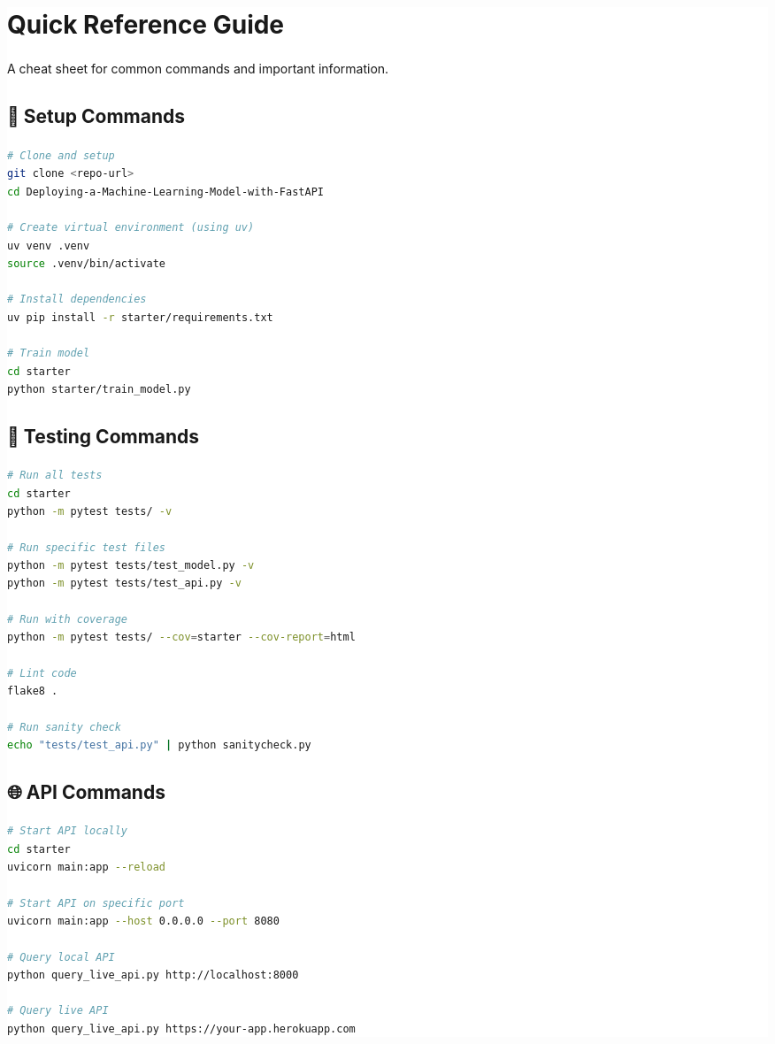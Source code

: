 # Quick Reference Guide

A cheat sheet for common commands and important information.

## 🚀 Setup Commands

```bash
# Clone and setup
git clone <repo-url>
cd Deploying-a-Machine-Learning-Model-with-FastAPI

# Create virtual environment (using uv)
uv venv .venv
source .venv/bin/activate

# Install dependencies
uv pip install -r starter/requirements.txt

# Train model
cd starter
python starter/train_model.py
```

## 🧪 Testing Commands

```bash
# Run all tests
cd starter
python -m pytest tests/ -v

# Run specific test files
python -m pytest tests/test_model.py -v
python -m pytest tests/test_api.py -v

# Run with coverage
python -m pytest tests/ --cov=starter --cov-report=html

# Lint code
flake8 .

# Run sanity check
echo "tests/test_api.py" | python sanitycheck.py
```

## 🌐 API Commands

```bash
# Start API locally
cd starter
uvicorn main:app --reload

# Start API on specific port
uvicorn main:app --host 0.0.0.0 --port 8080

# Query local API
python query_live_api.py http://localhost:8000

# Query live API
python query_live_api.py https://your-app.herokuapp.com
```
